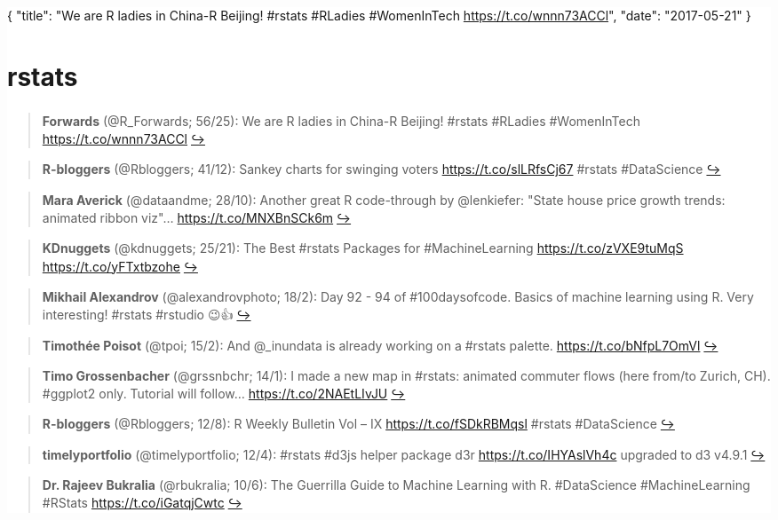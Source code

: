 {
  "title": "We are R ladies in China-R Beijing! #rstats #RLadies #WomenInTech https://t.co/wnnn73ACCl",
  "date": "2017-05-21"
}

# rstats

> **Forwards** (@R_Forwards; 56/25): We are R ladies in China-R Beijing! #rstats #RLadies #WomenInTech https://t.co/wnnn73ACCl  [&#8618;](https://twitter.com/dataandme/status/866291633431527425)




> **R-bloggers** (@Rbloggers; 41/12): Sankey charts for swinging voters https://t.co/slLRfsCj67 #rstats #DataScience  [&#8618;](https://twitter.com/dataandme/status/866152814866726912)




> **Mara Averick** (@dataandme; 28/10): Another great R code-through by @lenkiefer: "State house price growth trends: animated ribbon viz"… https://t.co/MNXBnSCk6m  [&#8618;](https://twitter.com/dataandme/status/866277907550932992)




> **KDnuggets** (@kdnuggets; 25/21): The Best #rstats Packages for #MachineLearning https://t.co/zVXE9tuMqS https://t.co/yFTxtbzohe  [&#8618;](https://twitter.com/dataandme/status/866303081729990656)




> **Mikhail Alexandrov** (@alexandrovphoto; 18/2): Day 92 - 94 of #100daysofcode. Basics of machine learning using R. Very interesting! #rstats #rstudio  😉👍  [&#8618;](https://twitter.com/dataandme/status/866245311051821058)




> **Timothée Poisot** (@tpoi; 15/2): And @_inundata is already working on a #rstats palette. https://t.co/bNfpL7OmVl  [&#8618;](https://twitter.com/dataandme/status/866136213174071296)




> **Timo Grossenbacher** (@grssnbchr; 14/1): I made a new map in #rstats: animated commuter flows (here from/to Zurich, CH). #ggplot2 only. Tutorial will follow… https://t.co/2NAEtLIvJU  [&#8618;](https://twitter.com/dataandme/status/866315790743736320)




> **R-bloggers** (@Rbloggers; 12/8): R Weekly Bulletin Vol – IX https://t.co/fSDkRBMqsl #rstats #DataScience  [&#8618;](https://twitter.com/dataandme/status/866133937705431044)




> **timelyportfolio** (@timelyportfolio; 12/4): #rstats #d3js helper package d3r https://t.co/IHYAslVh4c upgraded to d3 v4.9.1  [&#8618;](https://twitter.com/dataandme/status/866292239592456192)




> **Dr. Rajeev Bukralia** (@rbukralia; 10/6): The Guerrilla Guide to Machine Learning with R. #DataScience #MachineLearning #RStats https://t.co/iGatqjCwtc  [&#8618;](https://twitter.com/dataandme/status/866134042391060481)
